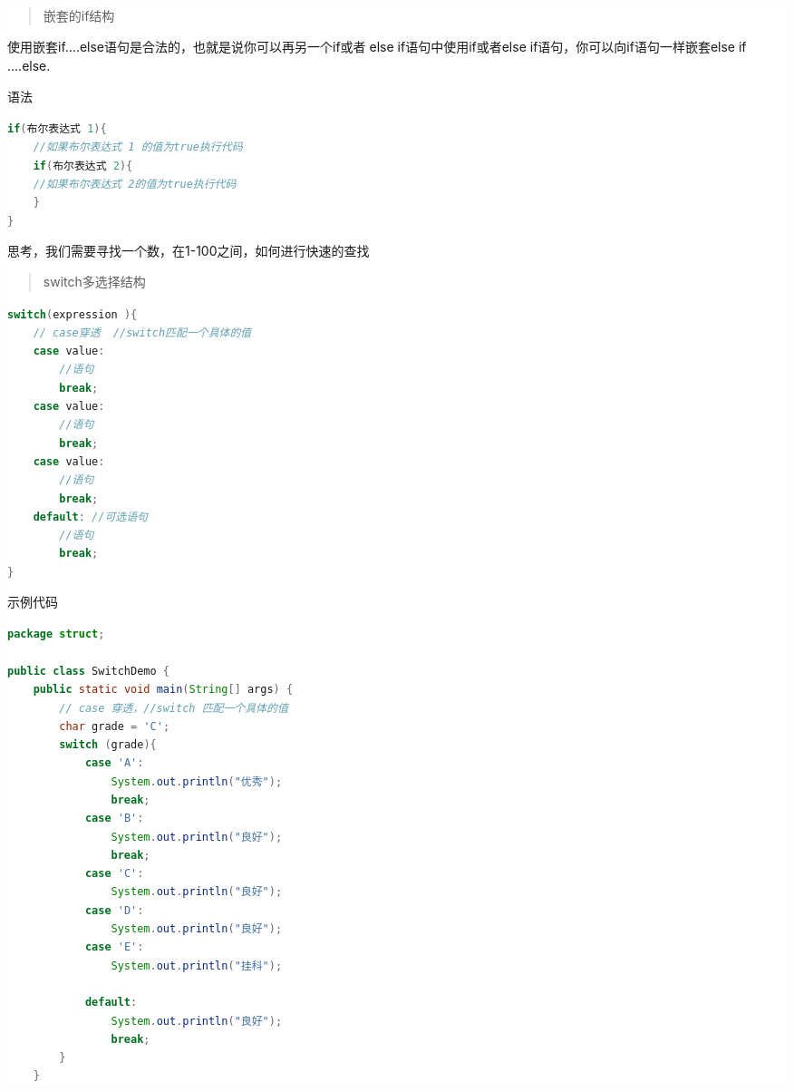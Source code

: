 

> 嵌套的if结构

使用嵌套if....else语句是合法的，也就是说你可以再另一个if或者 else if语句中使用if或者else if语句，你可以向if语句一样嵌套else if ....else.



语法  

```java
if(布尔表达式 1){
	//如果布尔表达式 1 的值为true执行代码
	if(布尔表达式 2){
	//如果布尔表达式 2的值为true执行代码
	}
}
```

思考，我们需要寻找一个数，在1-100之间，如何进行快速的查找



> switch多选择结构

```java
switch(expression ){
	// case穿透  //switch匹配一个具体的值
	case value:
        //语句
        break;
    case value:
        //语句
        break;
    case value:
    	//语句
        break;
    default: //可选语句
        //语句
        break;
}
```

示例代码

```java
package struct;

public class SwitchDemo {
    public static void main(String[] args) {
        // case 穿透，//switch 匹配一个具体的值
        char grade = 'C';
        switch (grade){
            case 'A':
                System.out.println("优秀");
                break;
            case 'B':
                System.out.println("良好");
                break;
            case 'C':
                System.out.println("良好");
            case 'D':
                System.out.println("良好");
            case 'E':
                System.out.println("挂科");

            default:
                System.out.println("良好");
                break;
        }
    }
```